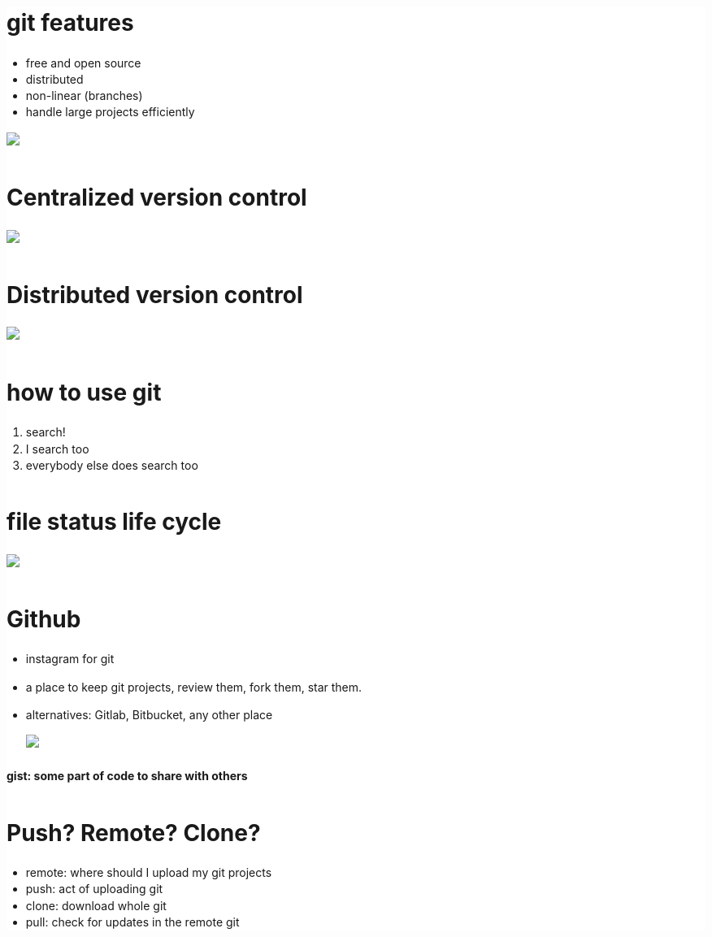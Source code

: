 # git features

-   free and open source
-   distributed
-   non-linear (branches)
-   handle large projects efficiently

![](https://zdnet2.cbsistatic.com/hub/i/2017/11/24/6e389aa3-a510-4254-9f1e-965e0a6f036e/linustorvalds770x57.jpg)

# Centralized version control

![](https://homes.cs.washington.edu/~mernst/advice/version-control-fig2.png)

# Distributed version control

![](https://homes.cs.washington.edu/~mernst/advice/version-control-fig3.png)

# how to use git

1. search!
2. I search too
3. everybody else does search too

# file status life cycle

![](https://slideplayer.com/slide/13332433/80/images/17/Git+file+lifecycle.jpg)

# Github

-   instagram for git

-   a place to keep git projects, review them, fork them, star them.

-   alternatives: Gitlab, Bitbucket, any other place

    ![](https://blog.devmountain.com/wp-content/uploads/2019/07/Gitvs.Github-1a.jpg)

#### gist: some part of code to share with others

# Push? Remote? Clone?

-   remote: where should I upload my git projects
-   push: act of uploading git
-   clone: download whole git
-   pull: check for updates in the remote git
